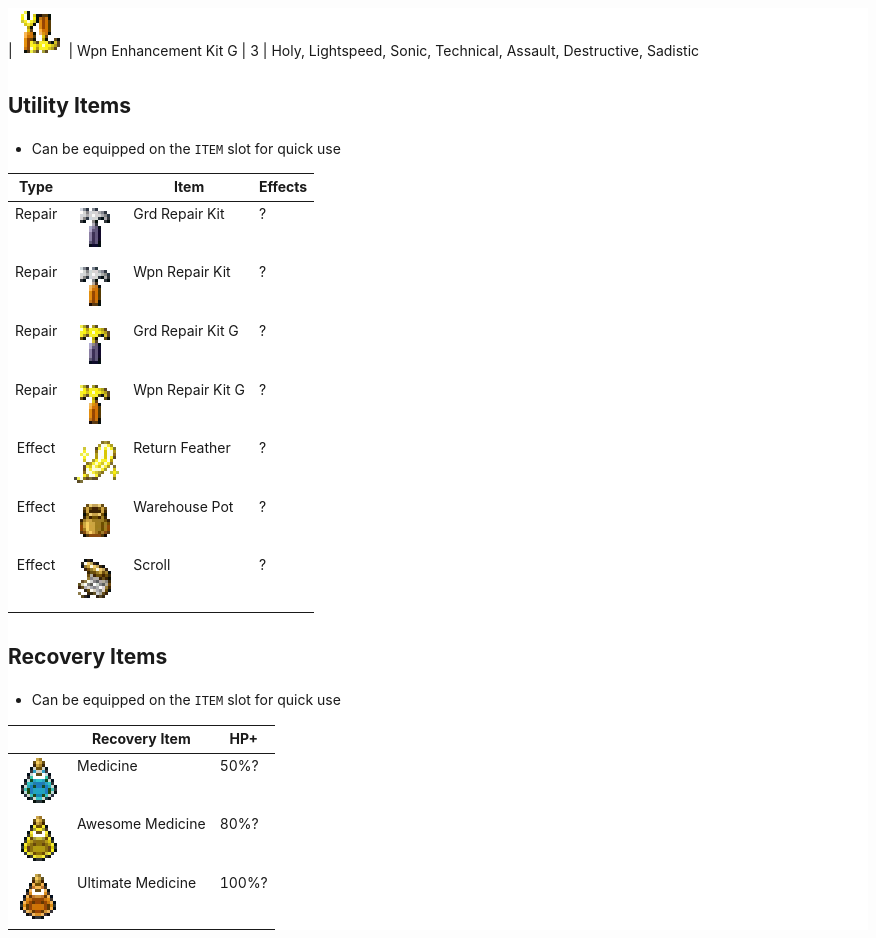 | ![wpn enhancement kit g](i/wpn_enhancement_kit_g.png)   | Wpn Enhancement Kit G  | 3 | Holy, Lightspeed, Sonic, Technical, Assault, Destructive, Sadistic

## Utility Items
- Can be equipped on the `ITEM` slot for quick use

| Type | | Item | Effects
|:-:|:-:|-|-|
| Repair   | ![grd repair kit](i/grd_repair_kit.png)      | Grd Repair Kit   | ?
| Repair   | ![wpn repair kit](i/wpn_repair_kit.png)      | Wpn Repair Kit   | ?
| Repair   | ![grd repair kit g](i/grd_repair_kit_g.png)  | Grd Repair Kit G | ?
| Repair   | ![wpn repair kit g](i/wpn_repair_kit_g.png)  | Wpn Repair Kit G | ?
| Effect   | ![return feather](i/return_feather.png)      | Return Feather   | ?
| Effect   | ![warehouse pot](i/warehouse_pot.png)        | Warehouse Pot    | ?
| Effect   | ![scroll](i/scroll.png)                      | Scroll           | ?


## Recovery Items
- Can be equipped on the `ITEM` slot for quick use

| | Recovery Item| HP+ |
|:-:|-|-|
| ![medicine](i/medicine.png)                             | Medicine               | 50%?
| ![awesome medicine](i/awesome_medicine.png)             | Awesome Medicine       | 80%?
| ![ultimate medicine](i/ultimate_medicine.png)           | Ultimate Medicine      | 100%?
